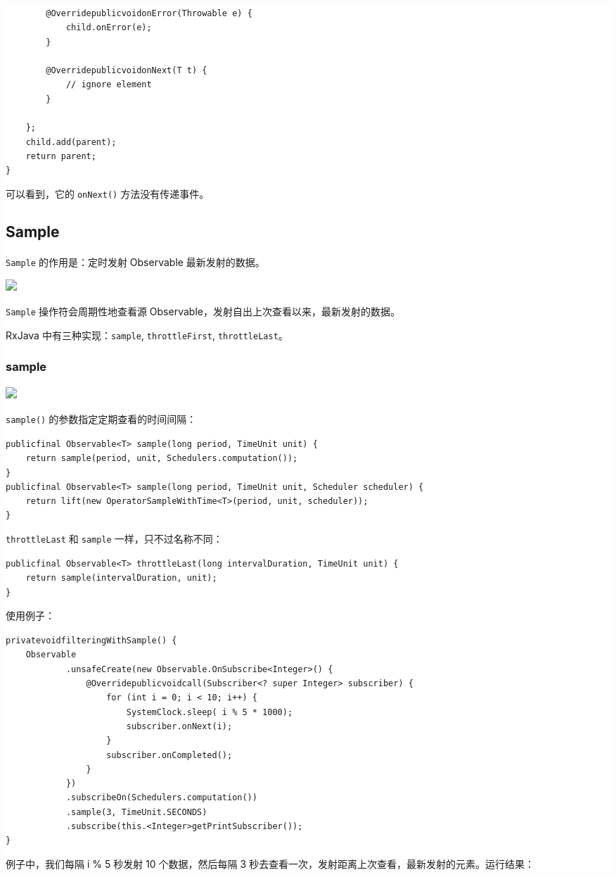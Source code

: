             @OverridepublicvoidonError(Throwable e) {
                child.onError(e);
            }
    
            @OverridepublicvoidonNext(T t) {
                // ignore element
            }
    
        };
        child.add(parent);
        return parent;
    }

可以看到，它的 `onNext()` 方法没有传递事件。

## Sample

`Sample` 的作用是：定时发射 Observable 最新发射的数据。

![](/wp-content/uploads/2017/07/1500290373.png)

`Sample` 操作符会周期性地查看源 Observable，发射自出上次查看以来，最新发射的数据。

RxJava 中有三种实现：`sample`, `throttleFirst`, `throttleLast`。

### sample

![](/wp-content/uploads/2017/07/1500290375.png)

`sample()` 的参数指定定期查看的时间间隔：

    publicfinal Observable<T> sample(long period, TimeUnit unit) {
        return sample(period, unit, Schedulers.computation());
    }
    publicfinal Observable<T> sample(long period, TimeUnit unit, Scheduler scheduler) {
        return lift(new OperatorSampleWithTime<T>(period, unit, scheduler));
    }

`throttleLast` 和 `sample` 一样，只不过名称不同：

    publicfinal Observable<T> throttleLast(long intervalDuration, TimeUnit unit) {
        return sample(intervalDuration, unit);
    }

使用例子：

    privatevoidfilteringWithSample() {
        Observable
                .unsafeCreate(new Observable.OnSubscribe<Integer>() {
                    @Overridepublicvoidcall(Subscriber<? super Integer> subscriber) {
                        for (int i = 0; i < 10; i++) {
                            SystemClock.sleep( i % 5 * 1000);
                            subscriber.onNext(i);
                        }
                        subscriber.onCompleted();
                    }
                })
                .subscribeOn(Schedulers.computation())
                .sample(3, TimeUnit.SECONDS)
                .subscribe(this.<Integer>getPrintSubscriber());
    }

例子中，我们每隔 i % 5 秒发射 10 个数据，然后每隔 3 秒去查看一次，发射距离上次查看，最新发射的元素。运行结果：
